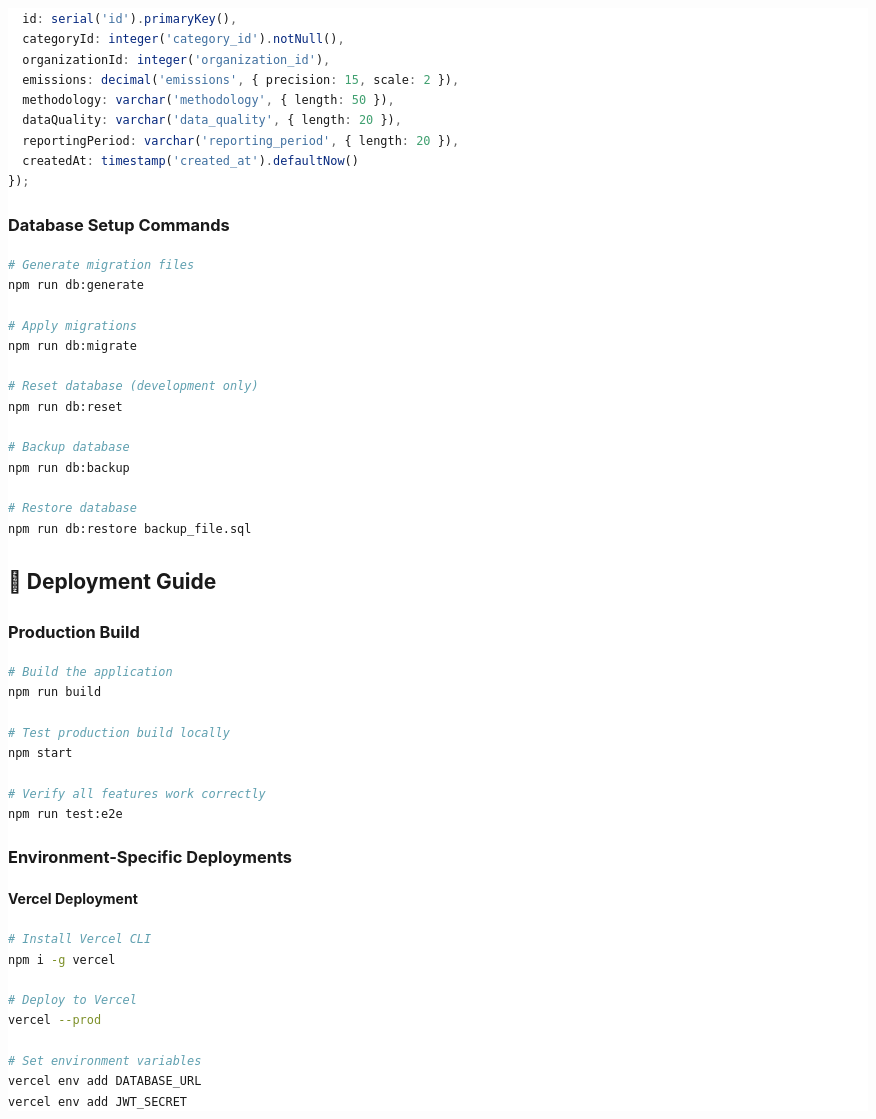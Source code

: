 ```typescript
  id: serial('id').primaryKey(),
  categoryId: integer('category_id').notNull(),
  organizationId: integer('organization_id'),
  emissions: decimal('emissions', { precision: 15, scale: 2 }),
  methodology: varchar('methodology', { length: 50 }),
  dataQuality: varchar('data_quality', { length: 20 }),
  reportingPeriod: varchar('reporting_period', { length: 20 }),
  createdAt: timestamp('created_at').defaultNow()
});
```

### Database Setup Commands

```bash
# Generate migration files
npm run db:generate

# Apply migrations
npm run db:migrate

# Reset database (development only)
npm run db:reset

# Backup database
npm run db:backup

# Restore database
npm run db:restore backup_file.sql
```

## 🚀 Deployment Guide

### Production Build

```bash
# Build the application
npm run build

# Test production build locally
npm start

# Verify all features work correctly
npm run test:e2e
```

### Environment-Specific Deployments

#### Vercel Deployment
```bash
# Install Vercel CLI
npm i -g vercel

# Deploy to Vercel
vercel --prod

# Set environment variables
vercel env add DATABASE_URL
vercel env add JWT_SECRET
```
